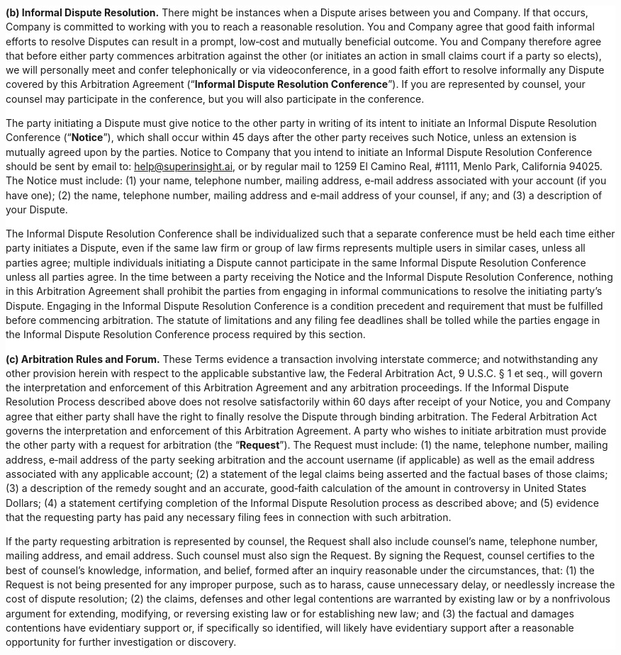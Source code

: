 **(b) Informal Dispute Resolution.** There might be instances when a Dispute arises between you and Company. If that occurs, Company is committed to working with you to reach a reasonable resolution. You and Company agree that good faith informal efforts to resolve Disputes can result in a prompt, low‐cost and mutually beneficial outcome. You and Company therefore agree that before either party commences arbitration against the other (or initiates an action in small claims court if a party so elects), we will personally meet and confer telephonically or via videoconference, in a good faith effort to resolve informally any Dispute covered by this Arbitration Agreement (“**Informal Dispute Resolution Conference**”). If you are represented by counsel, your counsel may participate in the conference, but you will also participate in the conference.

The party initiating a Dispute must give notice to the other party in writing of its intent to initiate an Informal Dispute Resolution Conference (“**Notice**”), which shall occur within 45 days after the other party receives such Notice, unless an extension is mutually agreed upon by the parties. Notice to Company that you intend to initiate an Informal Dispute Resolution Conference should be sent by email to: help@superinsight.ai, or by regular mail to 1259 El Camino Real, #1111, Menlo Park, California 94025. The Notice must include: (1) your name, telephone number, mailing address, e‐mail address associated with your account (if you have one); (2) the name, telephone number, mailing address and e‐mail address of your counsel, if any; and (3) a description of your Dispute.

The Informal Dispute Resolution Conference shall be individualized such that a separate conference must be held each time either party initiates a Dispute, even if the same law firm or group of law firms represents multiple users in similar cases, unless all parties agree; multiple individuals initiating a Dispute cannot participate in the same Informal Dispute Resolution Conference unless all parties agree. In the time between a party receiving the Notice and the Informal Dispute Resolution Conference, nothing in this Arbitration Agreement shall prohibit the parties from engaging in informal communications to resolve the initiating party’s Dispute. Engaging in the Informal Dispute Resolution Conference is a condition precedent and requirement that must be fulfilled before commencing arbitration. The statute of limitations and any filing fee deadlines shall be tolled while the parties engage in the Informal Dispute Resolution Conference process required by this section.

**(c) Arbitration Rules and Forum.** These Terms evidence a transaction involving interstate commerce; and notwithstanding any other provision herein with respect to the applicable substantive law, the Federal Arbitration Act, 9 U.S.C. § 1 et seq., will govern the interpretation and enforcement of this Arbitration Agreement and any arbitration proceedings. If the Informal Dispute Resolution Process described above does not resolve satisfactorily within 60 days after receipt of your Notice, you and Company agree that either party shall have the right to finally resolve the Dispute through binding arbitration. The Federal Arbitration Act governs the interpretation and enforcement of this Arbitration Agreement. A party who wishes to initiate arbitration must provide the other party with a request for arbitration (the “**Request**”). The Request must include: (1) the name, telephone number, mailing address, e‐mail address of the party seeking arbitration and the account username (if applicable) as well as the email address associated with any applicable account; (2) a statement of the legal claims being asserted and the factual bases of those claims; (3) a description of the remedy sought and an accurate, good‐faith calculation of the amount in controversy in United States Dollars; (4) a statement certifying completion of the Informal Dispute Resolution process as described above; and (5) evidence that the requesting party has paid any necessary filing fees in connection with such arbitration.

If the party requesting arbitration is represented by counsel, the Request shall also include counsel’s name, telephone number, mailing address, and email address. Such counsel must also sign the Request. By signing the Request, counsel certifies to the best of counsel’s knowledge, information, and belief, formed after an inquiry reasonable under the circumstances, that: (1) the Request is not being presented for any improper purpose, such as to harass, cause unnecessary delay, or needlessly increase the cost of dispute resolution; (2) the claims, defenses and other legal contentions are warranted by existing law or by a nonfrivolous argument for extending, modifying, or reversing existing law or for establishing new law; and (3) the factual and damages contentions have evidentiary support or, if specifically so identified, will likely have evidentiary support after a reasonable opportunity for further investigation or discovery.
